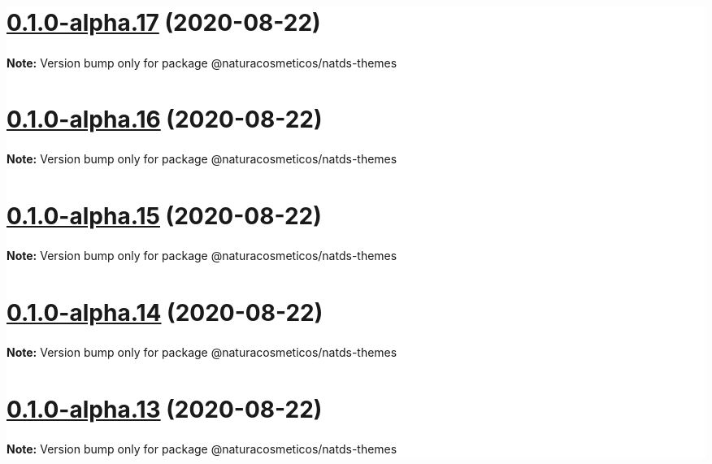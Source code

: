 

# [0.1.0-alpha.17](https://github.com/natura-cosmeticos/natds-commons/compare/@naturacosmeticos/natds-themes@0.1.0-alpha.16...@naturacosmeticos/natds-themes@0.1.0-alpha.17) (2020-08-22)

**Note:** Version bump only for package @naturacosmeticos/natds-themes





# [0.1.0-alpha.16](https://github.com/natura-cosmeticos/natds-commons/compare/@naturacosmeticos/natds-themes@0.1.0-alpha.15...@naturacosmeticos/natds-themes@0.1.0-alpha.16) (2020-08-22)

**Note:** Version bump only for package @naturacosmeticos/natds-themes





# [0.1.0-alpha.15](https://github.com/natura-cosmeticos/natds-commons/compare/@naturacosmeticos/natds-themes@0.1.0-alpha.14...@naturacosmeticos/natds-themes@0.1.0-alpha.15) (2020-08-22)

**Note:** Version bump only for package @naturacosmeticos/natds-themes





# [0.1.0-alpha.14](https://github.com/natura-cosmeticos/natds-commons/compare/@naturacosmeticos/natds-themes@0.1.0-alpha.13...@naturacosmeticos/natds-themes@0.1.0-alpha.14) (2020-08-22)

**Note:** Version bump only for package @naturacosmeticos/natds-themes





# [0.1.0-alpha.13](https://github.com/natura-cosmeticos/natds-commons/compare/@naturacosmeticos/natds-themes@0.1.0-alpha.12...@naturacosmeticos/natds-themes@0.1.0-alpha.13) (2020-08-22)

**Note:** Version bump only for package @naturacosmeticos/natds-themes




